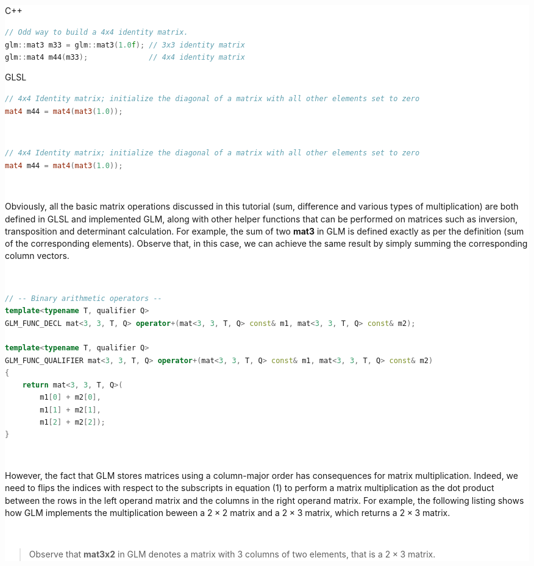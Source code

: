 C++
```cpp
// Odd way to build a 4x4 identity matrix.
glm::mat3 m33 = glm::mat3(1.0f); // 3x3 identity matrix
glm::mat4 m44(m33);              // 4x4 identity matrix
```

GLSL
```glsl
// 4x4 Identity matrix; initialize the diagonal of a matrix with all other elements set to zero
mat4 m44 = mat4(mat3(1.0));
```
<br>

```glsl
// 4x4 Identity matrix; initialize the diagonal of a matrix with all other elements set to zero
mat4 m44 = mat4(mat3(1.0));
```
<br>

Obviously, all the basic matrix operations discussed in this tutorial (sum, difference and various types of multiplication) are both defined in GLSL and implemented GLM, along with other helper functions that can be performed on matrices such as inversion, transposition and determinant calculation. For example, the sum of two **mat3** in GLM is defined exactly as per the definition (sum of the corresponding elements). Observe that, in this case, we can achieve the same result by simply summing the corresponding column vectors.

<br>

```cpp
// -- Binary arithmetic operators --
template<typename T, qualifier Q>
GLM_FUNC_DECL mat<3, 3, T, Q> operator+(mat<3, 3, T, Q> const& m1, mat<3, 3, T, Q> const& m2);

template<typename T, qualifier Q>
GLM_FUNC_QUALIFIER mat<3, 3, T, Q> operator+(mat<3, 3, T, Q> const& m1, mat<3, 3, T, Q> const& m2)
{
    return mat<3, 3, T, Q>(
        m1[0] + m2[0],
        m1[1] + m2[1],
        m1[2] + m2[2]);
}
```
<br>

However, the fact that GLM stores matrices using a column-major order has consequences for matrix multiplication. Indeed, we need to flips the indices with respect to the subscripts in equation $(1)$ to perform a matrix multiplication as the dot product between the rows in the left operand matrix and the columns in the right operand matrix. For example, the following listing shows how GLM implements the multiplication beween a $2\times 2$ matrix and a $2\times 3$ matrix, which returns a $2\times 3$ matrix.

<br>

>Observe that **mat3x2** in GLM denotes a matrix with 3 columns of two elements, that is a $2\times 3$ matrix.

